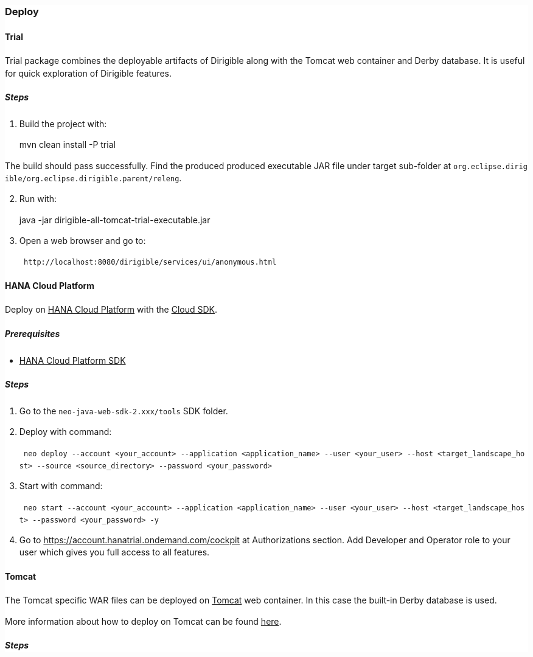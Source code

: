 
### Deploy


#### Trial

Trial package combines the deployable artifacts of Dirigible along with the Tomcat web container and Derby database. It is useful for quick exploration of Dirigible features.

##### Steps

1. Build the project with:

	mvn clean install -P trial
	
The build should pass successfully. Find the produced produced executable JAR file under target sub-folder at `org.eclipse.dirigible/org.eclipse.dirigible.parent/releng`.

2. Run with:

	java -jar dirigible-all-tomcat-trial-executable.jar
	
3. Open a web browser and go to:

        http://localhost:8080/dirigible/services/ui/anonymous.html	

#### HANA Cloud Platform

Deploy on [HANA Cloud Platform](https://account.hana.ondemand.com/) with the [Cloud SDK](https://tools.hana.ondemand.com/#cloud).

##### Prerequisites

- [HANA Cloud Platform SDK](https://tools.hana.ondemand.com/#cloud)

##### Steps

1. Go to the `neo-java-web-sdk-2.xxx/tools` SDK folder.
2. Deploy with command:

        neo deploy --account <your_account> --application <application_name> --user <your_user> --host <target_landscape_host> --source <source_directory> --password <your_password>

3. Start with command:

        neo start --account <your_account> --application <application_name> --user <your_user> --host <target_landscape_host> --password <your_password> -y

4. Go to https://account.hanatrial.ondemand.com/cockpit at Authorizations section. Add Developer and Operator role to your user which gives you full access to all features.

#### Tomcat

The Tomcat specific WAR files can be deployed on [Tomcat](http://tomcat.apache.org/) web container. In this case the built-in Derby database is used.

More information about how to deploy on Tomcat can be found [here](http://tomcat.apache.org/tomcat-8.0-doc/appdev/deployment.html).

##### Steps
